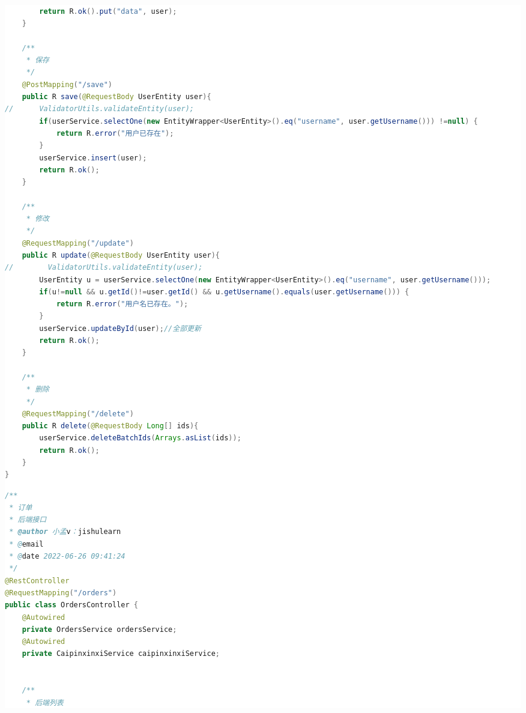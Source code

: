 ```java
        return R.ok().put("data", user);
    }

    /**
     * 保存
     */
    @PostMapping("/save")
    public R save(@RequestBody UserEntity user){
//    	ValidatorUtils.validateEntity(user);
    	if(userService.selectOne(new EntityWrapper<UserEntity>().eq("username", user.getUsername())) !=null) {
    		return R.error("用户已存在");
    	}
        userService.insert(user);
        return R.ok();
    }

    /**
     * 修改
     */
    @RequestMapping("/update")
    public R update(@RequestBody UserEntity user){
//        ValidatorUtils.validateEntity(user);
    	UserEntity u = userService.selectOne(new EntityWrapper<UserEntity>().eq("username", user.getUsername()));
    	if(u!=null && u.getId()!=user.getId() && u.getUsername().equals(user.getUsername())) {
    		return R.error("用户名已存在。");
    	}
        userService.updateById(user);//全部更新
        return R.ok();
    }

    /**
     * 删除
     */
    @RequestMapping("/delete")
    public R delete(@RequestBody Long[] ids){
        userService.deleteBatchIds(Arrays.asList(ids));
        return R.ok();
    }
}


```

```java
/**
 * 订单
 * 后端接口
 * @author 小孟v：jishulearn
 * @email
 * @date 2022-06-26 09:41:24
 */
@RestController
@RequestMapping("/orders")
public class OrdersController {
    @Autowired
    private OrdersService ordersService;
    @Autowired
    private CaipinxinxiService caipinxinxiService;


    /**
     * 后端列表
```